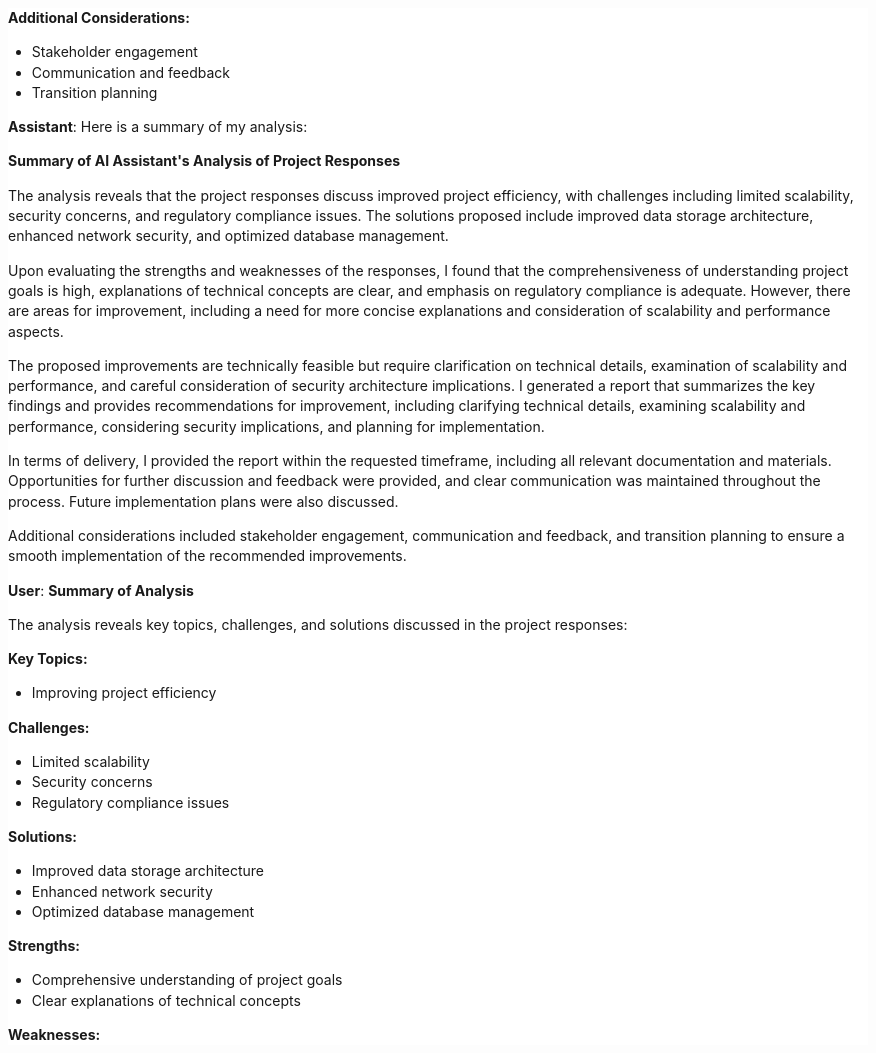**Additional Considerations:**

- Stakeholder engagement
- Communication and feedback
- Transition planning

**Assistant**: Here is a summary of my analysis:

**Summary of AI Assistant's Analysis of Project Responses**

The analysis reveals that the project responses discuss improved project efficiency, with challenges including limited scalability, security concerns, and regulatory compliance issues. The solutions proposed include improved data storage architecture, enhanced network security, and optimized database management.

Upon evaluating the strengths and weaknesses of the responses, I found that the comprehensiveness of understanding project goals is high, explanations of technical concepts are clear, and emphasis on regulatory compliance is adequate. However, there are areas for improvement, including a need for more concise explanations and consideration of scalability and performance aspects.

The proposed improvements are technically feasible but require clarification on technical details, examination of scalability and performance, and careful consideration of security architecture implications. I generated a report that summarizes the key findings and provides recommendations for improvement, including clarifying technical details, examining scalability and performance, considering security implications, and planning for implementation.

In terms of delivery, I provided the report within the requested timeframe, including all relevant documentation and materials. Opportunities for further discussion and feedback were provided, and clear communication was maintained throughout the process. Future implementation plans were also discussed.

Additional considerations included stakeholder engagement, communication and feedback, and transition planning to ensure a smooth implementation of the recommended improvements.

**User**: **Summary of Analysis**

The analysis reveals key topics, challenges, and solutions discussed in the project responses:

**Key Topics:**

- Improving project efficiency

**Challenges:**

- Limited scalability
- Security concerns
- Regulatory compliance issues

**Solutions:**

- Improved data storage architecture
- Enhanced network security
- Optimized database management

**Strengths:**

- Comprehensive understanding of project goals
- Clear explanations of technical concepts

**Weaknesses:**
